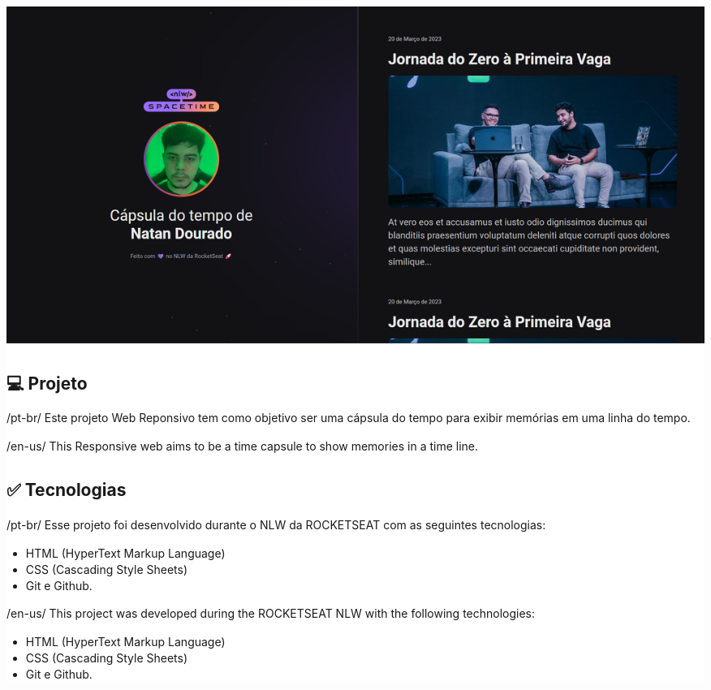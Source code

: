 <p align="center">
  <img src=".github/thumb.png" alt="Demonstração do projeto" width="100%">
</p>

## 💻 Projeto
/pt-br/
Este projeto Web Reponsivo tem como objetivo ser uma cápsula do tempo para exibir memórias em uma linha do tempo.

/en-us/
This Responsive web aims to be a time capsule to show memories in a time line.

## ✅ Tecnologias
/pt-br/
Esse projeto foi desenvolvido durante o NLW da ROCKETSEAT com as seguintes tecnologias:
- HTML (HyperText Markup Language)
- CSS (Cascading Style Sheets)
- Git e Github.

/en-us/
This project was developed during the ROCKETSEAT NLW with the following technologies:
- HTML (HyperText Markup Language)
- CSS (Cascading Style Sheets)
- Git e Github.
 
